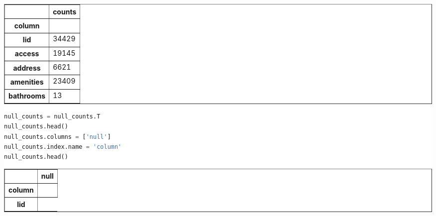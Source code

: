 

<div>
<table border="1" class="dataframe">
  <thead>
    <tr style="text-align: right;">
      <th></th>
      <th>counts</th>
    </tr>
    <tr>
      <th>column</th>
      <th></th>
    </tr>
  </thead>
  <tbody>
    <tr>
      <th>lid</th>
      <td>34429</td>
    </tr>
    <tr>
      <th>access</th>
      <td>19145</td>
    </tr>
    <tr>
      <th>address</th>
      <td>6621</td>
    </tr>
    <tr>
      <th>amenities</th>
      <td>23409</td>
    </tr>
    <tr>
      <th>bathrooms</th>
      <td>13</td>
    </tr>
  </tbody>
</table>
</div>




```python
null_counts = null_counts.T
null_counts.head()
null_counts.columns = ['null']
null_counts.index.name = 'column'
null_counts.head()
```




<div>
<table border="1" class="dataframe">
  <thead>
    <tr style="text-align: right;">
      <th></th>
      <th>null</th>
    </tr>
    <tr>
      <th>column</th>
      <th></th>
    </tr>
  </thead>
  <tbody>
    <tr>
      <th>lid</th>